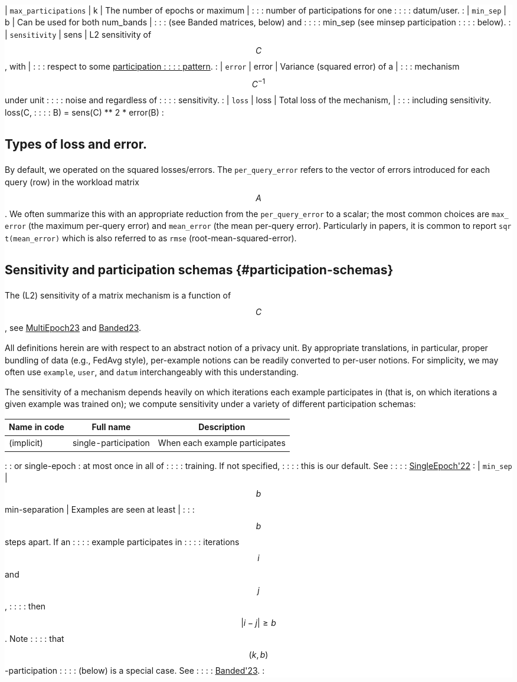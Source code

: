 | `max_participations` | k               | The number of epochs or maximum   |
:                      :                 : number of participations for one  :
:                      :                 : datum/user.                       :
| `min_sep`            | b               | Can be used for both num_bands    |
:                      :                 : (see Banded matrices, below) and  :
:                      :                 : min_sep (see minsep participation :
:                      :                 : below).                           :
| `sensitivity`        | sens            | L2 sensitivity of $$C$$, with     |
:                      :                 : respect to some [participation    :
:                      :                 : pattern](#participation-schemas). :
| `error`              | error           | Variance (squared error) of a     |
:                      :                 : mechanism $$C^{-1}$$ under unit   :
:                      :                 : noise and regardless of           :
:                      :                 : sensitivity.                      :
| `loss`               | loss            | Total loss of the mechanism,      |
:                      :                 : including sensitivity. loss(C,    :
:                      :                 : B) = sens(C) ** 2 * error(B)      :

## Types of loss and error.

By default, we operated on the squared losses/errors. The `per_query_error`
refers to the vector of errors introduced for each query (row) in the workload
matrix $$A$$. We often summarize this with an appropriate reduction from the
`per_query_error` to a scalar; the most common choices are `max_error` (the
maximum per-query error) and `mean_error` (the mean per-query error).
Particularly in papers, it is common to report `sqrt(mean_error)` which is also
referred to as `rmse` (root-mean-squared-error).

## Sensitivity and participation schemas {#participation-schemas}

The (L2) sensitivity of a matrix mechanism is a function of $$C$$, see
[MultiEpoch23] and [Banded23].

All definitions herein are with respect to an abstract notion of a privacy unit.
By appropriate translations, in particular, proper bundling of data (e.g.,
FedAvg style), per-example notions can be readily converted to per-user notions.
For simplicity, we may often use `example`, `user`, and `datum` interchangeably
with this understanding.

The sensitivity of a mechanism depends heavily on which iterations each example
participates in (that is, on which iterations a given example was trained on);
we compute sensitivity under a variety of different participation schemas:

| Name in code  | Full name            | Description                     |
| ------------- | -------------------- | ------------------------------- |
| (implicit)    | single-participation | When each example participates  |
:               : or single-epoch      : at most once in all of          :
:               :                      : training. If not specified,     :
:               :                      : this is our default. See        :
:               :                      : [SingleEpoch'22][SingleEpoch22] :
| `min_sep`     | $$b$$ min-separation | Examples are seen at least      |
:               :                      : $$b$$ steps apart. If an        :
:               :                      : example participates in         :
:               :                      : iterations $$i$$ and $$j$$,     :
:               :                      : then $$|i - j| \ge b$$. Note    :
:               :                      : that $$(k, b)$$-participation   :
:               :                      : (below) is a special case. See  :
:               :                      : [Banded'23][Banded23].          :

[Li, et. al.]: https://people.cs.umass.edu/~miklau/assets/pubs/dp/Li15matrix.pdf "The matrix mechanism: optimizing linear counting queries under differential privacy"
[SingleEpoch22]: https://arxiv.org/abs/2202.08312
[FHU23]: https://arxiv.org/abs/2202.11205
[MultiEpoch23]: https://arxiv.org/abs/2211.06530
[Banded23]: https://arxiv.org/abs/2306.08153
[LTI24]: https://arxiv.org/abs/2310.06771
[BLT24]: https://arxiv.org/abs/2404.16706
[BandedSqrt24]: https://arxiv.org/abs/2405.13763
[BandMF24]: https://arxiv.org/abs/2405.15913
[UseBLTs24]: https://arxiv.org/abs/2408.08868